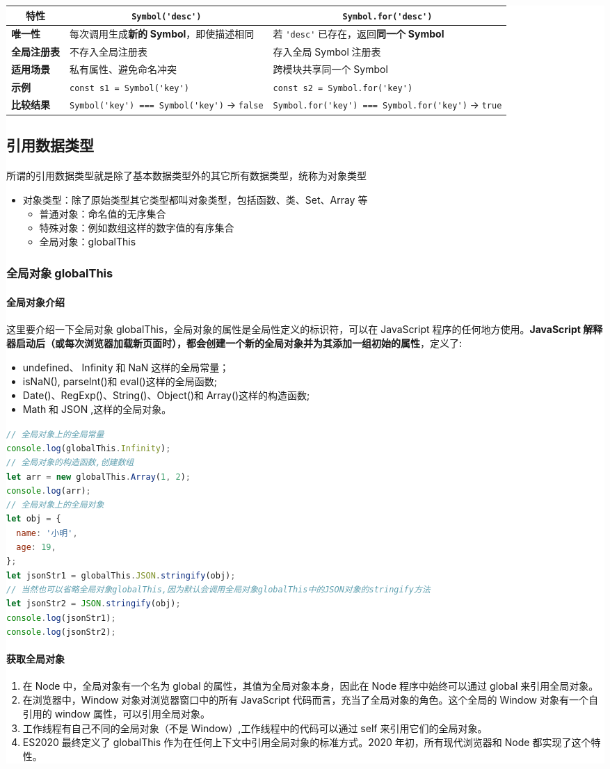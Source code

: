 | 特性           | `Symbol('desc')`                            | `Symbol.for('desc')`                               |
| -------------- | ------------------------------------------- | -------------------------------------------------- |
| **唯一性**     | 每次调用生成**新的 Symbol**，即使描述相同   | 若 `'desc'` 已存在，返回**同一个 Symbol**          |
| **全局注册表** | 不存入全局注册表                            | 存入全局 Symbol 注册表                             |
| **适用场景**   | 私有属性、避免命名冲突                      | 跨模块共享同一个 Symbol                            |
| **示例**       | `const s1 = Symbol('key')`                  | `const s2 = Symbol.for('key')`                     |
| **比较结果**   | `Symbol('key') === Symbol('key')` → `false` | `Symbol.for('key') === Symbol.for('key')` → `true` |

## 引用数据类型

所谓的引用数据类型就是除了基本数据类型外的其它所有数据类型，统称为对象类型

- 对象类型：除了原始类型其它类型都叫对象类型，包括函数、类、Set、Array 等
  - 普通对象：命名值的无序集合
  - 特殊对象：例如数组这样的数字值的有序集合
  - 全局对象：globalThis

### 全局对象 globalThis

#### 全局对象介绍

这里要介绍一下全局对象 globalThis，全局对象的属性是全局性定义的标识符，可以在 JavaScript 程序的任何地方使用。**JavaScript 解释器启动后（或每次浏览器加载新页面时），都会创建一个新的全局对象并为其添加一组初始的属性**，定义了:

- undefined、 Infinity 和 NaN 这样的全局常量；
- isNaN(), parselnt()和 eval()这样的全局函数;
- Date()、RegExp()、String()、Object()和 Array()这样的构造函数;
- Math 和 JSON ,这样的全局对象。

```js
// 全局对象上的全局常量
console.log(globalThis.Infinity);
// 全局对象的构造函数,创建数组
let arr = new globalThis.Array(1, 2);
console.log(arr);
// 全局对象上的全局对象
let obj = {
  name: '小明',
  age: 19,
};
let jsonStr1 = globalThis.JSON.stringify(obj);
// 当然也可以省略全局对象globalThis,因为默认会调用全局对象globalThis中的JSON对象的stringify方法
let jsonStr2 = JSON.stringify(obj);
console.log(jsonStr1);
console.log(jsonStr2);
```

#### 获取全局对象

1. 在 Node 中，全局对象有一个名为 global 的属性，其值为全局对象本身，因此在 Node 程序中始终可以通过 global 来引用全局对象。
2. 在浏览器中，Window 对象对浏览器窗口中的所有 JavaScript 代码而言，充当了全局对象的角色。这个全局的 Window 对象有一个自引用的 window 属性，可以引用全局对象。
3. 工作线程有自己不同的全局对象（不是 Window）,工作线程中的代码可以通过 self 来引用它们的全局对象。
4. ES2020 最终定义了 globalThis 作为在任何上下文中引用全局对象的标准方式。2020 年初，所有现代浏览器和 Node 都实现了这个特性。
